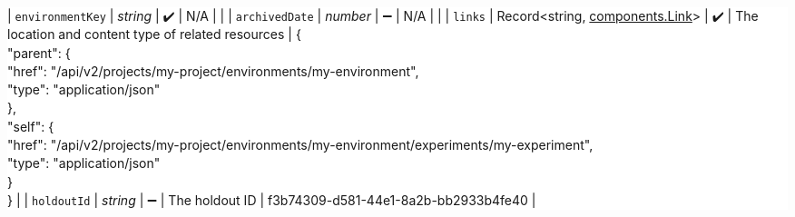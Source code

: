 | `environmentKey`                                                                                                                                                                                                                                     | *string*                                                                                                                                                                                                                                             | :heavy_check_mark:                                                                                                                                                                                                                                   | N/A                                                                                                                                                                                                                                                  |                                                                                                                                                                                                                                                      |
| `archivedDate`                                                                                                                                                                                                                                       | *number*                                                                                                                                                                                                                                             | :heavy_minus_sign:                                                                                                                                                                                                                                   | N/A                                                                                                                                                                                                                                                  |                                                                                                                                                                                                                                                      |
| `links`                                                                                                                                                                                                                                              | Record<string, [components.Link](../../models/components/link.md)>                                                                                                                                                                                   | :heavy_check_mark:                                                                                                                                                                                                                                   | The location and content type of related resources                                                                                                                                                                                                   | {<br/>"parent": {<br/>"href": "/api/v2/projects/my-project/environments/my-environment",<br/>"type": "application/json"<br/>},<br/>"self": {<br/>"href": "/api/v2/projects/my-project/environments/my-environment/experiments/my-experiment",<br/>"type": "application/json"<br/>}<br/>} |
| `holdoutId`                                                                                                                                                                                                                                          | *string*                                                                                                                                                                                                                                             | :heavy_minus_sign:                                                                                                                                                                                                                                   | The holdout ID                                                                                                                                                                                                                                       | f3b74309-d581-44e1-8a2b-bb2933b4fe40                                                                                                                                                                                                                 |